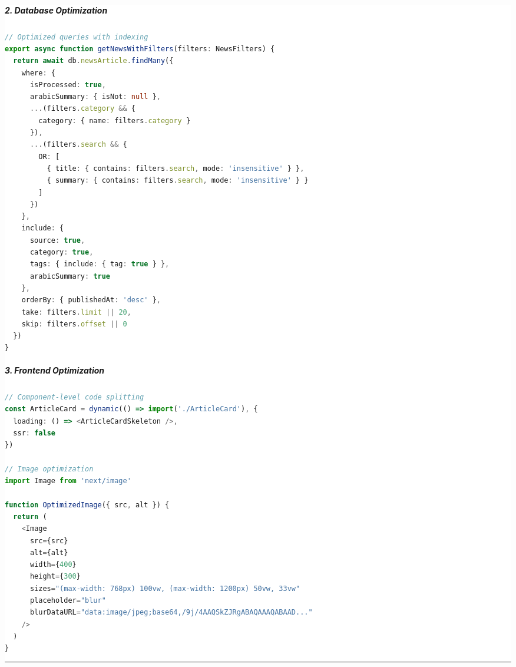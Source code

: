 ##### 2. Database Optimization
```typescript
// Optimized queries with indexing
export async function getNewsWithFilters(filters: NewsFilters) {
  return await db.newsArticle.findMany({
    where: {
      isProcessed: true,
      arabicSummary: { isNot: null },
      ...(filters.category && { 
        category: { name: filters.category } 
      }),
      ...(filters.search && {
        OR: [
          { title: { contains: filters.search, mode: 'insensitive' } },
          { summary: { contains: filters.search, mode: 'insensitive' } }
        ]
      })
    },
    include: {
      source: true,
      category: true,
      tags: { include: { tag: true } },
      arabicSummary: true
    },
    orderBy: { publishedAt: 'desc' },
    take: filters.limit || 20,
    skip: filters.offset || 0
  })
}
```

##### 3. Frontend Optimization
```typescript
// Component-level code splitting
const ArticleCard = dynamic(() => import('./ArticleCard'), {
  loading: () => <ArticleCardSkeleton />,
  ssr: false
})

// Image optimization
import Image from 'next/image'

function OptimizedImage({ src, alt }) {
  return (
    <Image
      src={src}
      alt={alt}
      width={400}
      height={300}
      sizes="(max-width: 768px) 100vw, (max-width: 1200px) 50vw, 33vw"
      placeholder="blur"
      blurDataURL="data:image/jpeg;base64,/9j/4AAQSkZJRgABAQAAAQABAAD..."
    />
  )
}
```

---